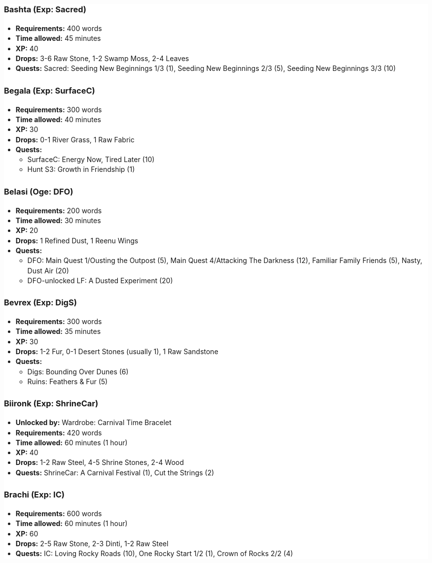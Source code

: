 ### Bashta (Exp: Sacred)

- **Requirements:** 400 words
- **Time allowed:** 45 minutes
- **XP:** 40
- **Drops:** 3-6 Raw Stone, 1-2 Swamp Moss, 2-4 Leaves
- **Quests:** Sacred: Seeding New Beginnings 1/3 (1), Seeding New Beginnings 2/3 (5), Seeding New Beginnings 3/3 (10)

### Begala (Exp: SurfaceC)

- **Requirements:** 300 words
- **Time allowed:** 40 minutes
- **XP:** 30
- **Drops:** 0-1 River Grass, 1 Raw Fabric
- **Quests:** 
  - SurfaceC: Energy Now, Tired Later (10)
  - Hunt S3: Growth in Friendship (1)

### Belasi (Oge: DFO)

- **Requirements:** 200 words
- **Time allowed:** 30 minutes
- **XP:** 20
- **Drops:** 1 Refined Dust, 1 Reenu Wings
- **Quests:** 
  - DFO: Main Quest 1/Ousting the Outpost (5), Main Quest 4/Attacking The Darkness (12), Familiar Family Friends (5), Nasty, Dust Air (20)
  - DFO-unlocked LF: A Dusted Experiment (20)

### Bevrex (Exp: DigS)

- **Requirements:** 300 words
- **Time allowed:** 35 minutes
- **XP:** 30
- **Drops:** 1-2 Fur, 0-1 Desert Stones (usually 1), 1 Raw Sandstone
- **Quests:** 
  - Digs: Bounding Over Dunes (6)
  - Ruins: Feathers & Fur (5)

### Biironk (Exp: ShrineCar)

- **Unlocked by:** Wardrobe: Carnival Time Bracelet
- **Requirements:** 420 words
- **Time allowed:** 60 minutes (1 hour)
- **XP:** 40
- **Drops:** 1-2 Raw Steel, 4-5 Shrine Stones, 2-4 Wood
- **Quests:** ShrineCar: A Carnival Festival (1), Cut the Strings (2)

### Brachi (Exp: IC)

- **Requirements:** 600 words
- **Time allowed:** 60 minutes (1 hour)
- **XP:** 60
- **Drops:** 2-5 Raw Stone, 2-3 Dinti, 1-2 Raw Steel
- **Quests:** IC: Loving Rocky Roads (10), One Rocky Start 1/2 (1), Crown of Rocks 2/2 (4)
